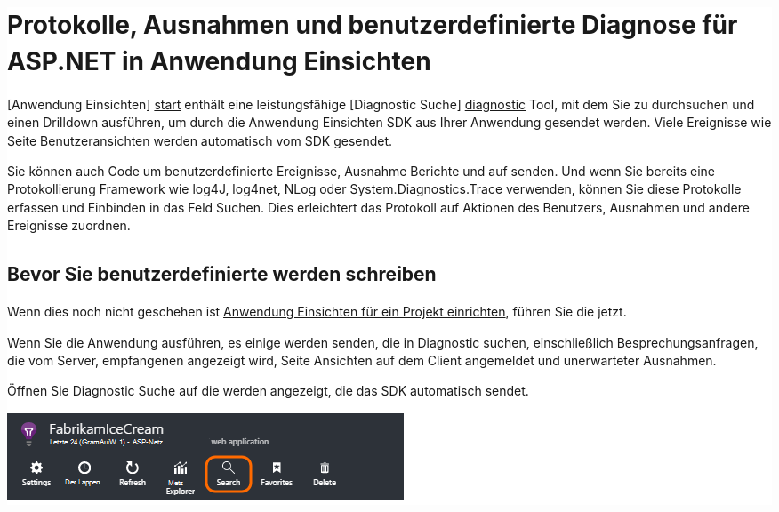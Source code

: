 <properties 
    pageTitle="Protokolle, Ausnahmen und benutzerdefinierte Diagnose für ASP.NET in Anwendung Einsichten" 
    description="Diagnostizieren Sie Probleme in ASP.NET Web apps durch Suchen Besprechungsanfragen, Ausnahmen und Protokolle mit Spur, NLog oder Log4Net generiert." 
    services="application-insights" 
    documentationCenter=""
    authors="alancameronwills" 
    manager="douge"/>

<tags 
    ms.service="application-insights" 
    ms.workload="tbd" 
    ms.tgt_pltfrm="ibiza" 
    ms.devlang="na" 
    ms.topic="article" 
    ms.date="04/08/2016" 
    ms.author="awills"/>
 
# <a name="logs-exceptions-and-custom-diagnostics-for-aspnet-in-application-insights"></a>Protokolle, Ausnahmen und benutzerdefinierte Diagnose für ASP.NET in Anwendung Einsichten

[Anwendung Einsichten] [ start] enthält eine leistungsfähige [Diagnostic Suche] [ diagnostic] Tool, mit dem Sie zu durchsuchen und einen Drilldown ausführen, um durch die Anwendung Einsichten SDK aus Ihrer Anwendung gesendet werden. Viele Ereignisse wie Seite Benutzeransichten werden automatisch vom SDK gesendet.

Sie können auch Code um benutzerdefinierte Ereignisse, Ausnahme Berichte und auf senden. Und wenn Sie bereits eine Protokollierung Framework wie log4J, log4net, NLog oder System.Diagnostics.Trace verwenden, können Sie diese Protokolle erfassen und Einbinden in das Feld Suchen. Dies erleichtert das Protokoll auf Aktionen des Benutzers, Ausnahmen und andere Ereignisse zuordnen.

## <a name="send"></a>Bevor Sie benutzerdefinierte werden schreiben

Wenn dies noch nicht geschehen ist [Anwendung Einsichten für ein Projekt einrichten][start], führen Sie die jetzt.

Wenn Sie die Anwendung ausführen, es einige werden senden, die in Diagnostic suchen, einschließlich Besprechungsanfragen, die vom Server, empfangenen angezeigt wird, Seite Ansichten auf dem Client angemeldet und unerwarteter Ausnahmen.

Öffnen Sie Diagnostic Suche auf die werden angezeigt, die das SDK automatisch sendet.

![](./media/app-insights-search-diagnostic-logs/appinsights-45diagnostic.png)


[availability]: app-insights-monitor-web-app-availability.md
[diagnostic]: app-insights-diagnostic-search.md
[exceptions]: app-insights-asp-net-exceptions.md
[greenbrown]: app-insights-asp-net.md
[metrics]: app-insights-metrics-explorer.md
[qna]: app-insights-troubleshoot-faq.md
[redfield]: app-insights-monitor-performance-live-website-now.md
[start]: app-insights-overview.md
[track]: app-insights-api-custom-events-metrics.md
[usage]: app-insights-web-track-usage.md